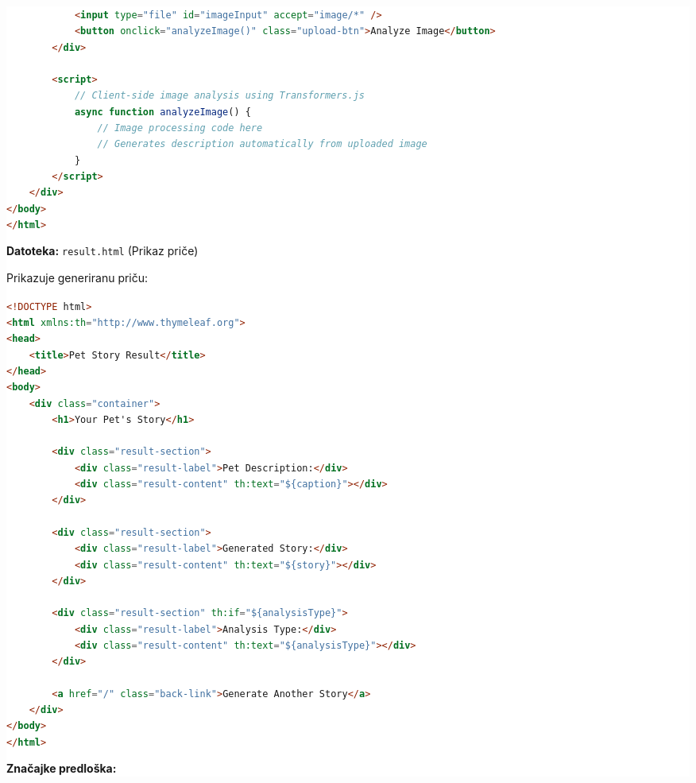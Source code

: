 ```html
            <input type="file" id="imageInput" accept="image/*" />
            <button onclick="analyzeImage()" class="upload-btn">Analyze Image</button>
        </div>
        
        <script>
            // Client-side image analysis using Transformers.js
            async function analyzeImage() {
                // Image processing code here
                // Generates description automatically from uploaded image
            }
        </script>
    </div>
</body>
</html>
```

**Datoteka:** `result.html` (Prikaz priče)

Prikazuje generiranu priču:

```html
<!DOCTYPE html>
<html xmlns:th="http://www.thymeleaf.org">
<head>
    <title>Pet Story Result</title>
</head>
<body>
    <div class="container">
        <h1>Your Pet's Story</h1>
        
        <div class="result-section">
            <div class="result-label">Pet Description:</div>
            <div class="result-content" th:text="${caption}"></div>
        </div>
        
        <div class="result-section">
            <div class="result-label">Generated Story:</div>
            <div class="result-content" th:text="${story}"></div>
        </div>
        
        <div class="result-section" th:if="${analysisType}">
            <div class="result-label">Analysis Type:</div>
            <div class="result-content" th:text="${analysisType}"></div>
        </div>
        
        <a href="/" class="back-link">Generate Another Story</a>
    </div>
</body>
</html>
```

**Značajke predloška:**
